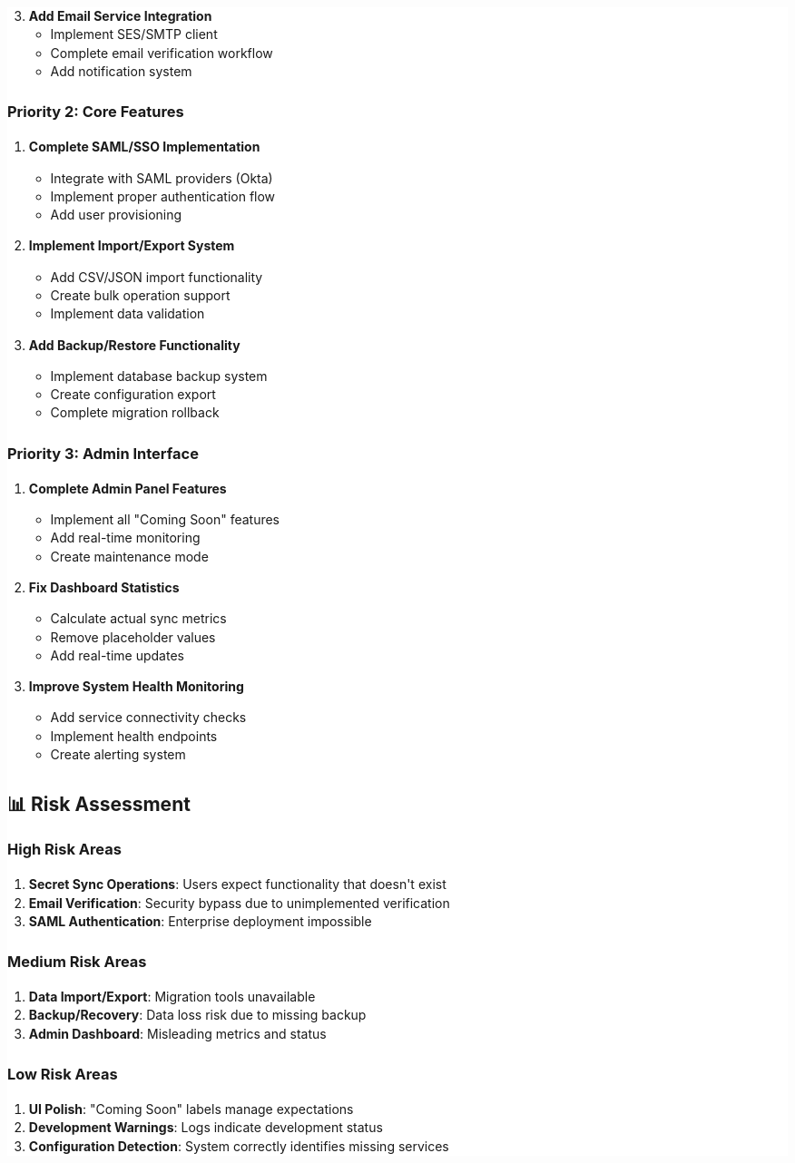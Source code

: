 3. **Add Email Service Integration**
   - Implement SES/SMTP client
   - Complete email verification workflow
   - Add notification system

### Priority 2: Core Features
1. **Complete SAML/SSO Implementation**
   - Integrate with SAML providers (Okta)
   - Implement proper authentication flow
   - Add user provisioning

2. **Implement Import/Export System**
   - Add CSV/JSON import functionality
   - Create bulk operation support
   - Implement data validation

3. **Add Backup/Restore Functionality**
   - Implement database backup system
   - Create configuration export
   - Complete migration rollback

### Priority 3: Admin Interface
1. **Complete Admin Panel Features**
   - Implement all "Coming Soon" features
   - Add real-time monitoring
   - Create maintenance mode

2. **Fix Dashboard Statistics**
   - Calculate actual sync metrics
   - Remove placeholder values
   - Add real-time updates

3. **Improve System Health Monitoring**
   - Add service connectivity checks
   - Implement health endpoints
   - Create alerting system

## 📊 Risk Assessment

### High Risk Areas
1. **Secret Sync Operations**: Users expect functionality that doesn't exist
2. **Email Verification**: Security bypass due to unimplemented verification
3. **SAML Authentication**: Enterprise deployment impossible

### Medium Risk Areas
1. **Data Import/Export**: Migration tools unavailable
2. **Backup/Recovery**: Data loss risk due to missing backup
3. **Admin Dashboard**: Misleading metrics and status

### Low Risk Areas
1. **UI Polish**: "Coming Soon" labels manage expectations
2. **Development Warnings**: Logs indicate development status
3. **Configuration Detection**: System correctly identifies missing services
